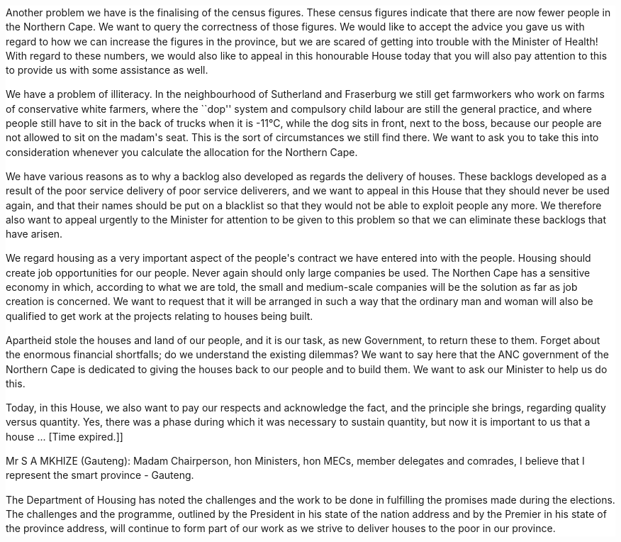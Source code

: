 Another problem we have is the  finalising  of  the  census  figures.  These
census figures indicate that there are now  fewer  people  in  the  Northern
Cape. We want to query the correctness of those figures. We  would  like  to
accept the advice you gave us  with  regard  to  how  we  can  increase  the
figures in the province, but we are scared of getting into trouble with  the
Minister of Health! With regard to these numbers,  we  would  also  like  to
appeal in this honourable House today that you will also  pay  attention  to
this to provide us with some assistance as well.

We have a problem of illiteracy. In  the  neighbourhood  of  Sutherland  and
Fraserburg we still get farmworkers who work on farms of conservative  white
farmers, where the ``dop'' system and compulsory child labour are still  the
general practice, and where people still have to sit in the back  of  trucks
when it is -11°C, while the dog sits in front, next  to  the  boss,  because
our people are not allowed to sit on the madam's seat. This is the  sort  of
circumstances we still find there. We want to ask  you  to  take  this  into
consideration whenever you calculate the allocation for the Northern Cape.

We have various reasons as to why a backlog also developed  as  regards  the
delivery of houses. These  backlogs  developed  as  a  result  of  the  poor
service delivery of poor service deliverers, and we want to appeal  in  this
House that they should never be used again, and that their names  should  be
put on a blacklist so that they would not be  able  to  exploit  people  any
more. We therefore  also  want  to  appeal  urgently  to  the  Minister  for
attention to be given to  this  problem  so  that  we  can  eliminate  these
backlogs that have arisen.

We regard housing as a very important aspect of  the  people's  contract  we
have entered into with the people. Housing should create  job  opportunities
for our people. Never  again  should  only  large  companies  be  used.  The
Northen Cape has a sensitive economy in which,  according  to  what  we  are
told, the small and medium-scale companies will be the solution  as  far  as
job creation is concerned. We want to request that it will  be  arranged  in
such a way that the ordinary man and woman will also  be  qualified  to  get
work at the projects relating to houses being built.

Apartheid stole the houses and land of our people, and it is  our  task,  as
new  Government,  to  return  these  to  them.  Forget  about  the  enormous
financial shortfalls; do we understand the existing  dilemmas?  We  want  to
say here that the ANC government  of  the  Northern  Cape  is  dedicated  to
giving the houses back to our people and to build them. We want to  ask  our
Minister to help us do this.

Today, in this House, we also want to pay our respects and  acknowledge  the
fact, and the principle she brings, regarding quality versus quantity.  Yes,
there was a phase during which it was necessary  to  sustain  quantity,  but
now it is important to us that a house ... [Time expired.]]

Mr S A MKHIZE (Gauteng): Madam Chairperson, hon Ministers, hon MECs,  member
delegates and comrades, I believe that I  represent  the  smart  province  -
Gauteng.

The Department of Housing has noted the challenges and the work to  be  done
in fulfilling the promises made during the  elections.  The  challenges  and
the programme, outlined by the President in his state of the nation  address
and by the Premier in his state of the province address,  will  continue  to
form part of our work as we strive to deliver houses  to  the  poor  in  our
province.
